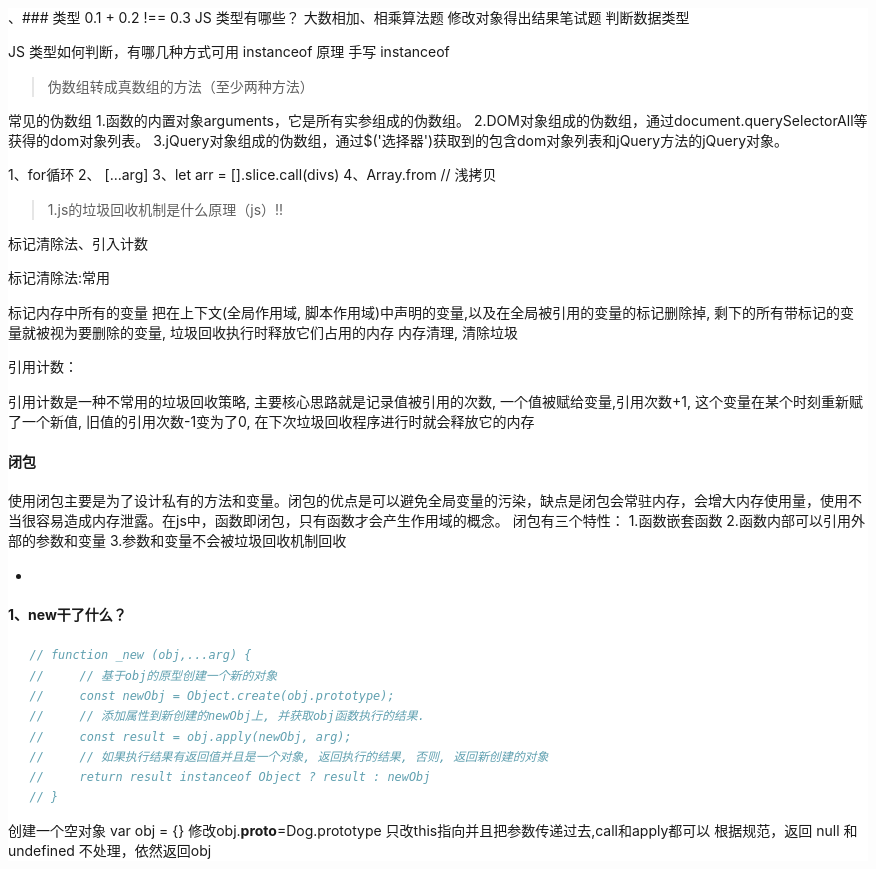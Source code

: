、### 类型
0.1 + 0.2 !== 0.3
JS 类型有哪些？
大数相加、相乘算法题
修改对象得出结果笔试题
判断数据类型

JS 类型如何判断，有哪几种方式可用
instanceof 原理
手写 instanceof


>  伪数组转成真数组的方法（至少两种方法）

常见的伪数组
1.函数的内置对象arguments，它是所有实参组成的伪数组。
2.DOM对象组成的伪数组，通过document.querySelectorAll等获得的dom对象列表。
3.jQuery对象组成的伪数组，通过$('选择器')获取到的包含dom对象列表和jQuery方法的jQuery对象。

1、for循环 
2、 [...arg]
3、let arr = [].slice.call(divs)
4、Array.from // 浅拷贝

> 1.js的垃圾回收机制是什么原理（js）!!

标记清除法、引入计数

标记清除法:常用


标记内存中所有的变量
把在上下文(全局作用域, 脚本作用域)中声明的变量,以及在全局被引用的变量的标记删除掉, 剩下的所有带标记的变量就被视为要删除的变量, 垃圾回收执行时释放它们占用的内存
内存清理, 清除垃圾

引用计数：

引用计数是一种不常用的垃圾回收策略, 主要核心思路就是记录值被引用的次数, 一个值被赋给变量,引用次数+1, 这个变量在某个时刻重新赋了一个新值, 旧值的引用次数-1变为了0, 在下次垃圾回收程序进行时就会释放它的内存

#### 闭包

使用闭包主要是为了设计私有的方法和变量。闭包的优点是可以避免全局变量的污染，缺点是闭包会常驻内存，会增大内存使用量，使用不当很容易造成内存泄露。在js中，函数即闭包，只有函数才会产生作用域的概念。
闭包有三个特性：
1.函数嵌套函数
2.函数内部可以引用外部的参数和变量
3.参数和变量不会被垃圾回收机制回收

* 
#### 1、new干了什么？

```js
   // function _new (obj,...arg) {
   //     // 基于obj的原型创建一个新的对象
   //     const newObj = Object.create(obj.prototype);
   //     // 添加属性到新创建的newObj上, 并获取obj函数执行的结果.
   //     const result = obj.apply(newObj, arg);
   //     // 如果执行结果有返回值并且是一个对象, 返回执行的结果, 否则, 返回新创建的对象
   //     return result instanceof Object ? result : newObj
   // }

```
创建一个空对象 var obj = {}
修改obj.__proto__=Dog.prototype
只改this指向并且把参数传递过去,call和apply都可以
根据规范，返回 null 和 undefined 不处理，依然返回obj
